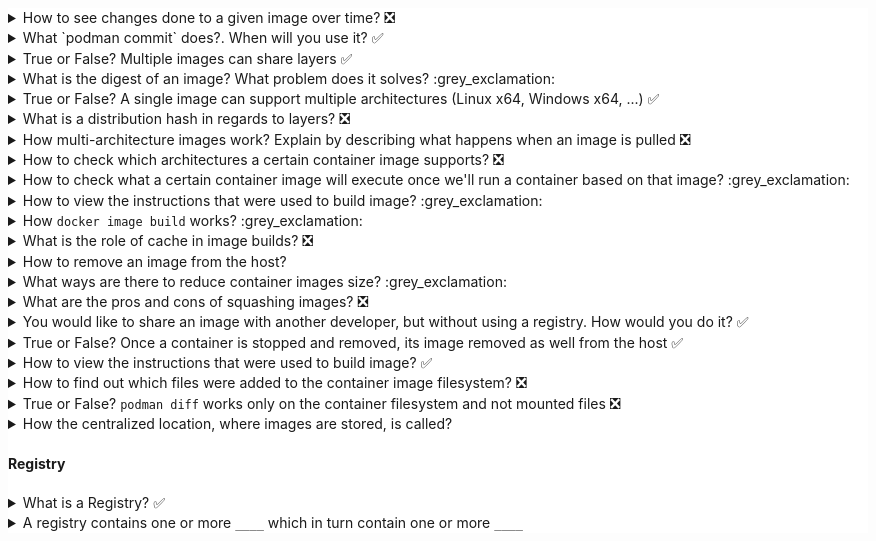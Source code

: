 <details><summary>How to see changes done to a given image over time? ❎ </summary></details>

<details><summary>What `podman commit` does?. When will you use it? ✅ </summary></details>

<details><summary>True or False? Multiple images can share layers ✅ </summary></details>

<details><summary>What is the digest of an image? What problem does it solves? :grey_exclamation: </summary></details>

<details><summary>True or False? A single image can support multiple architectures (Linux x64, Windows x64, ...) ✅ </summary></details>

<details><summary>What is a distribution hash in regards to layers? ❎ </summary></details>

<details><summary>How multi-architecture images work? Explain by describing what happens when an image is pulled ❎ </summary></details>

<details><summary>How to check which architectures a certain container image supports? ❎ </summary></details>

<details><summary>How to check what a certain container image will execute once we'll run a container based on that image? :grey_exclamation: </summary></details>

<details><summary>How to view the instructions that were used to build image? :grey_exclamation: </summary></details>

<details><summary>How <code>docker image build</code> works? :grey_exclamation: </summary></details>

<details><summary>What is the role of cache in image builds? ❎ </summary></details>

<details><summary>How to remove an image from the host?</summary></details>

<details><summary>What ways are there to reduce container images size? :grey_exclamation: </summary></details>

<details><summary>What are the pros and cons of squashing images? ❎ </summary></details>

<details><summary>You would like to share an image with another developer, but without using a registry. How would you do it? ✅ </summary></details>

<details><summary>True or False? Once a container is stopped and removed, its image removed as well from the host ✅</summary></details>

<details><summary>How to view the instructions that were used to build image? ✅ </summary></details>

<details><summary>How to find out which files were added to the container image filesystem? ❎ </summary></details>

<details><summary>True or False? <code>podman diff</code> works only on the container filesystem and not mounted files ❎ </summary></details>

<details><summary>How the centralized location, where images are stored, is called?</summary></details>

#### Registry

<details><summary>What is a Registry? ✅ </summary></details>

<details><summary>A registry contains one or more <code>____</code> which in turn contain one or more <code>____</code></summary></details>
